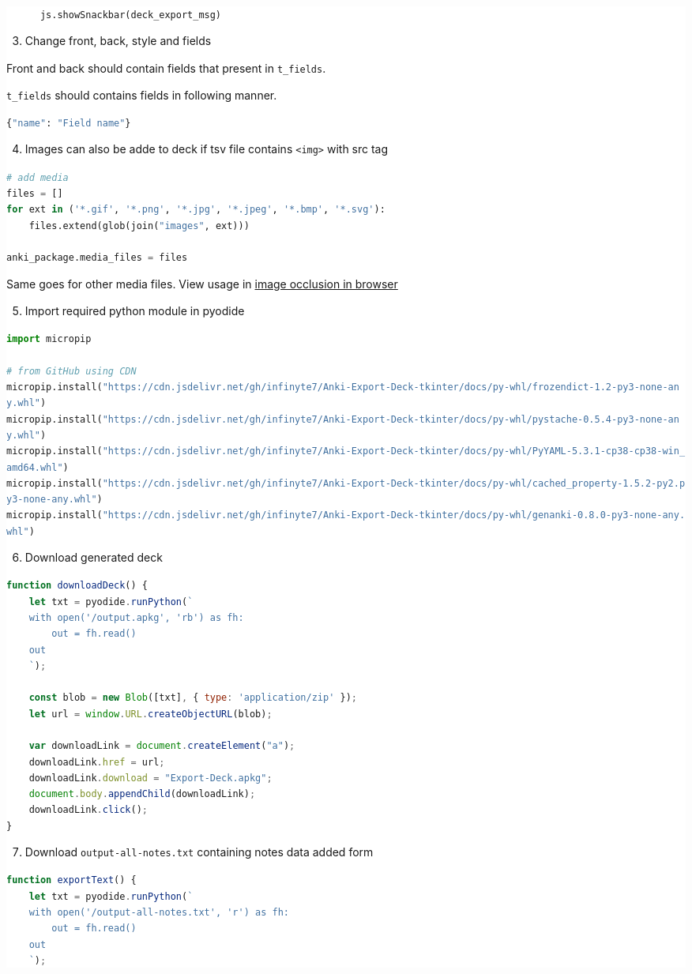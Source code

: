 ```python
      js.showSnackbar(deck_export_msg)
```
3. Change front, back, style and fields

Front and back should contain fields that present in ```t_fields```.

```t_fields``` should contains fields in following manner.
```python
{"name": "Field name"}
```
4. Images can also be adde to deck if tsv file contains ```<img>``` with src tag
```python
# add media
files = []
for ext in ('*.gif', '*.png', '*.jpg', '*.jpeg', '*.bmp', '*.svg'):
    files.extend(glob(join("images", ext)))

anki_package.media_files = files
```
Same goes for other media files.
View usage in [image occlusion in browser](https://github.com/infinyte7/image-occlusion-in-browser)

5. Import required python module in pyodide
```python
import micropip

# from GitHub using CDN
micropip.install("https://cdn.jsdelivr.net/gh/infinyte7/Anki-Export-Deck-tkinter/docs/py-whl/frozendict-1.2-py3-none-any.whl")
micropip.install("https://cdn.jsdelivr.net/gh/infinyte7/Anki-Export-Deck-tkinter/docs/py-whl/pystache-0.5.4-py3-none-any.whl")
micropip.install("https://cdn.jsdelivr.net/gh/infinyte7/Anki-Export-Deck-tkinter/docs/py-whl/PyYAML-5.3.1-cp38-cp38-win_amd64.whl")
micropip.install("https://cdn.jsdelivr.net/gh/infinyte7/Anki-Export-Deck-tkinter/docs/py-whl/cached_property-1.5.2-py2.py3-none-any.whl")
micropip.install("https://cdn.jsdelivr.net/gh/infinyte7/Anki-Export-Deck-tkinter/docs/py-whl/genanki-0.8.0-py3-none-any.whl")
```
6. Download generated deck
```js
function downloadDeck() {
    let txt = pyodide.runPython(`                  
    with open('/output.apkg', 'rb') as fh:
        out = fh.read()
    out
    `);

    const blob = new Blob([txt], { type: 'application/zip' });
    let url = window.URL.createObjectURL(blob);

    var downloadLink = document.createElement("a");
    downloadLink.href = url;
    downloadLink.download = "Export-Deck.apkg";
    document.body.appendChild(downloadLink);
    downloadLink.click();
}
```
7. Download ```output-all-notes.txt``` containing notes data added form
```js
function exportText() {
    let txt = pyodide.runPython(`                  
    with open('/output-all-notes.txt', 'r') as fh:
        out = fh.read()
    out
    `);

```